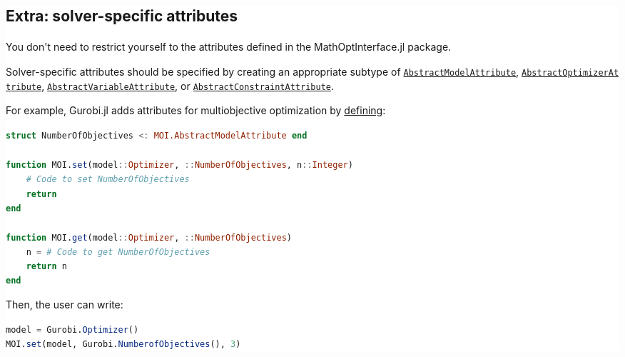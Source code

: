 ## Extra: solver-specific attributes

You don't need to restrict yourself to the attributes defined in the
MathOptInterface.jl package.

Solver-specific attributes should be specified by creating an appropriate
subtype of [`AbstractModelAttribute`](@ref), [`AbstractOptimizerAttribute`](@ref),
[`AbstractVariableAttribute`](@ref), or [`AbstractConstraintAttribute`](@ref).

For example, Gurobi.jl adds attributes for multiobjective optimization by
[defining](https://github.com/jump-dev/Gurobi.jl/blob/d9cebe4ec05a102df8917ff2602e6c38abdac090/src/MOI_multi_objective.jl#L1-L15):
```julia
struct NumberOfObjectives <: MOI.AbstractModelAttribute end

function MOI.set(model::Optimizer, ::NumberOfObjectives, n::Integer)
    # Code to set NumberOfObjectives
    return
end

function MOI.get(model::Optimizer, ::NumberOfObjectives)
    n = # Code to get NumberOfObjectives
    return n
end
```

Then, the user can write:
```julia
model = Gurobi.Optimizer()
MOI.set(model, Gurobi.NumberofObjectives(), 3)
```
